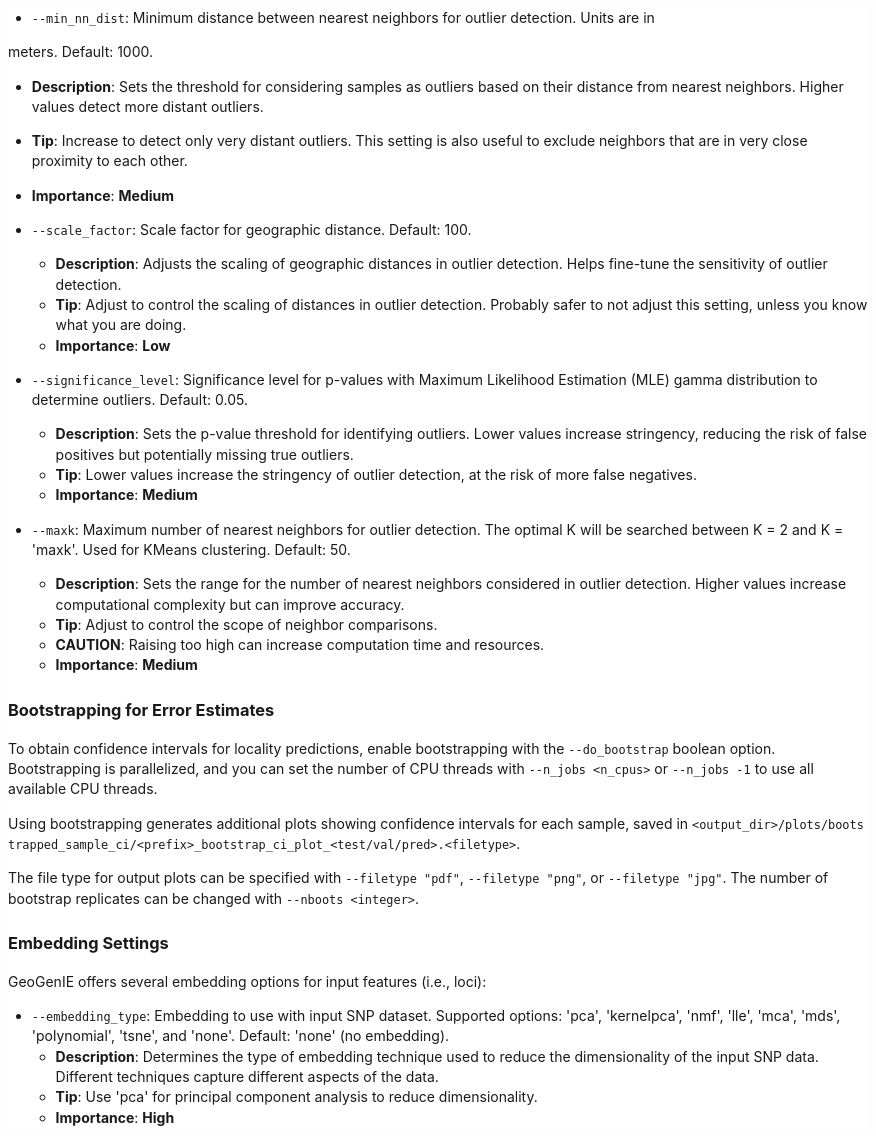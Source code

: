 - `--min_nn_dist`: Minimum distance between nearest neighbors for outlier detection. Units are in

 meters. Default: 1000.

- **Description**: Sets the threshold for considering samples as outliers based on their distance from nearest neighbors. Higher values detect more distant outliers.
- **Tip**: Increase to detect only very distant outliers. This setting is also useful to exclude neighbors that are in very close proximity to each other.
- **Importance**: **Medium**

- `--scale_factor`: Scale factor for geographic distance. Default: 100.
  - **Description**: Adjusts the scaling of geographic distances in outlier detection. Helps fine-tune the sensitivity of outlier detection.
  - **Tip**: Adjust to control the scaling of distances in outlier detection. Probably safer to not adjust this setting, unless you know what you are doing.
  - **Importance**: **Low**

- `--significance_level`: Significance level for p-values with Maximum Likelihood Estimation (MLE) gamma distribution to determine outliers. Default: 0.05.
  - **Description**: Sets the p-value threshold for identifying outliers. Lower values increase stringency, reducing the risk of false positives but potentially missing true outliers.
  - **Tip**: Lower values increase the stringency of outlier detection, at the risk of more false negatives.
  - **Importance**: **Medium**

- `--maxk`: Maximum number of nearest neighbors for outlier detection. The optimal K will be searched between K = 2 and K = 'maxk'. Used for KMeans clustering. Default: 50.
  - **Description**: Sets the range for the number of nearest neighbors considered in outlier detection. Higher values increase computational complexity but can improve accuracy.
  - **Tip**: Adjust to control the scope of neighbor comparisons.
  - **CAUTION**: Raising too high can increase computation time and resources.
  - **Importance**: **Medium**

### Bootstrapping for Error Estimates

To obtain confidence intervals for locality predictions, enable bootstrapping with the `--do_bootstrap` boolean option. Bootstrapping is parallelized, and you can set the number of CPU threads with `--n_jobs <n_cpus>` or `--n_jobs -1` to use all available CPU threads.

Using bootstrapping generates additional plots showing confidence intervals for each sample, saved in `<output_dir>/plots/bootstrapped_sample_ci/<prefix>_bootstrap_ci_plot_<test/val/pred>.<filetype>`.

The file type for output plots can be specified with `--filetype "pdf"`, `--filetype "png"`, or `--filetype "jpg"`. The number of bootstrap replicates can be changed with `--nboots <integer>`.

### Embedding Settings

GeoGenIE offers several embedding options for input features (i.e., loci):

- `--embedding_type`: Embedding to use with input SNP dataset. Supported options: 'pca', 'kernelpca', 'nmf', 'lle', 'mca', 'mds', 'polynomial', 'tsne', and 'none'. Default: 'none' (no embedding).
  - **Description**: Determines the type of embedding technique used to reduce the dimensionality of the input SNP data. Different techniques capture different aspects of the data.
  - **Tip**: Use 'pca' for principal component analysis to reduce dimensionality.
  - **Importance**: **High**
